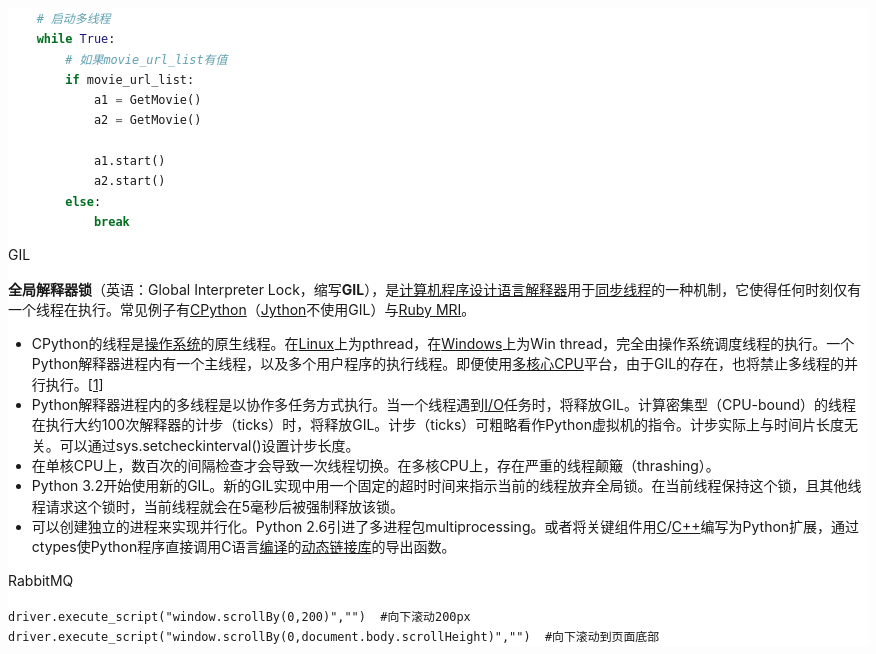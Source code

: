 ```python
    # 启动多线程
    while True:
        # 如果movie_url_list有值
        if movie_url_list:
            a1 = GetMovie()
            a2 = GetMovie()

            a1.start()
            a2.start()
        else:
            break
```

GIL

**全局解释器锁**（英语：Global Interpreter Lock，缩写**GIL**），是[计算机程序设计语言](https://zh.wikipedia.org/wiki/%E8%AE%A1%E7%AE%97%E6%9C%BA%E7%A8%8B%E5%BA%8F%E8%AE%BE%E8%AE%A1%E8%AF%AD%E8%A8%80)[解释器](https://zh.wikipedia.org/wiki/%E8%A7%A3%E9%87%8A%E5%99%A8)用于[同步](https://zh.wikipedia.org/wiki/%E5%90%8C%E6%AD%A5)[线程](https://zh.wikipedia.org/wiki/%E7%BA%BF%E7%A8%8B)的一种机制，它使得任何时刻仅有一个线程在执行。常见例子有[CPython](https://zh.wikipedia.org/wiki/CPython)（[Jython](https://zh.wikipedia.org/wiki/Jython)不使用GIL）与[Ruby MRI](https://zh.wikipedia.org/wiki/Ruby)。

- CPython的线程是[操作系统](https://zh.wikipedia.org/wiki/%E6%93%8D%E4%BD%9C%E7%B3%BB%E7%BB%9F)的原生线程。在[Linux](https://zh.wikipedia.org/wiki/Linux)上为pthread，在[Windows](https://zh.wikipedia.org/wiki/Windows)上为Win thread，完全由操作系统调度线程的执行。一个Python解释器进程内有一个主线程，以及多个用户程序的执行线程。即便使用[多核心CPU](https://zh.wikipedia.org/wiki/%E5%A4%9A%E6%A0%B8%E5%BF%83CPU)平台，由于GIL的存在，也将禁止多线程的并行执行。[[1\]](https://zh.wikipedia.org/wiki/%E5%85%A8%E5%B1%80%E8%A7%A3%E9%87%8A%E5%99%A8%E9%94%81#cite_note-1)
- Python解释器进程内的多线程是以协作多任务方式执行。当一个线程遇到[I/O](https://zh.wikipedia.org/wiki/I/O)任务时，将释放GIL。计算密集型（CPU-bound）的线程在执行大约100次解释器的计步（ticks）时，将释放GIL。计步（ticks）可粗略看作Python虚拟机的指令。计步实际上与时间片长度无关。可以通过sys.setcheckinterval()设置计步长度。
- 在单核CPU上，数百次的间隔检查才会导致一次线程切换。在多核CPU上，存在严重的线程颠簸（thrashing）。
- Python 3.2开始使用新的GIL。新的GIL实现中用一个固定的超时时间来指示当前的线程放弃全局锁。在当前线程保持这个锁，且其他线程请求这个锁时，当前线程就会在5毫秒后被强制释放该锁。
- 可以创建独立的进程来实现并行化。Python 2.6引进了多进程包multiprocessing。或者将关键组件用[C](https://zh.wikipedia.org/wiki/C%E8%AF%AD%E8%A8%80)/[C++](https://zh.wikipedia.org/wiki/C%2B%2B)编写为Python扩展，通过ctypes使Python程序直接调用C语言[编译](https://zh.wikipedia.org/wiki/%E7%BC%96%E8%AF%91)的[动态链接库](https://zh.wikipedia.org/wiki/%E5%8A%A8%E6%80%81%E9%93%BE%E6%8E%A5%E5%BA%93)的导出函数。



RabbitMQ





```
driver.execute_script("window.scrollBy(0,200)","")  #向下滚动200px
driver.execute_script("window.scrollBy(0,document.body.scrollHeight)","")  #向下滚动到页面底部  
```